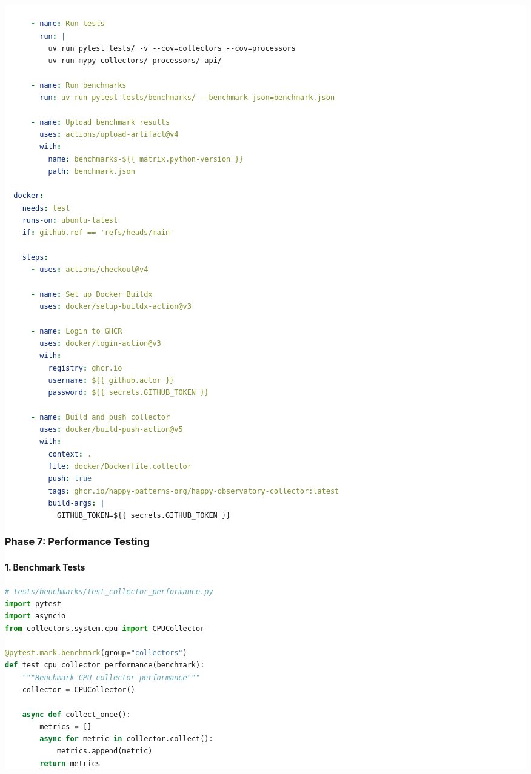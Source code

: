 ```yaml
      
      - name: Run tests
        run: |
          uv run pytest tests/ -v --cov=collectors --cov=processors
          uv run mypy collectors/ processors/ api/
      
      - name: Run benchmarks
        run: uv run pytest tests/benchmarks/ --benchmark-json=benchmark.json
      
      - name: Upload benchmark results
        uses: actions/upload-artifact@v4
        with:
          name: benchmarks-${{ matrix.python-version }}
          path: benchmark.json

  docker:
    needs: test
    runs-on: ubuntu-latest
    if: github.ref == 'refs/heads/main'
    
    steps:
      - uses: actions/checkout@v4
      
      - name: Set up Docker Buildx
        uses: docker/setup-buildx-action@v3
      
      - name: Login to GHCR
        uses: docker/login-action@v3
        with:
          registry: ghcr.io
          username: ${{ github.actor }}
          password: ${{ secrets.GITHUB_TOKEN }}
      
      - name: Build and push collector
        uses: docker/build-push-action@v5
        with:
          context: .
          file: docker/Dockerfile.collector
          push: true
          tags: ghcr.io/happy-patterns-org/happy-observatory-collector:latest
          build-args: |
            GITHUB_TOKEN=${{ secrets.GITHUB_TOKEN }}
```

### Phase 7: Performance Testing

#### 1. Benchmark Tests
```python
# tests/benchmarks/test_collector_performance.py
import pytest
import asyncio
from collectors.system.cpu import CPUCollector

@pytest.mark.benchmark(group="collectors")
def test_cpu_collector_performance(benchmark):
    """Benchmark CPU collector performance"""
    collector = CPUCollector()
    
    async def collect_once():
        metrics = []
        async for metric in collector.collect():
            metrics.append(metric)
        return metrics
```